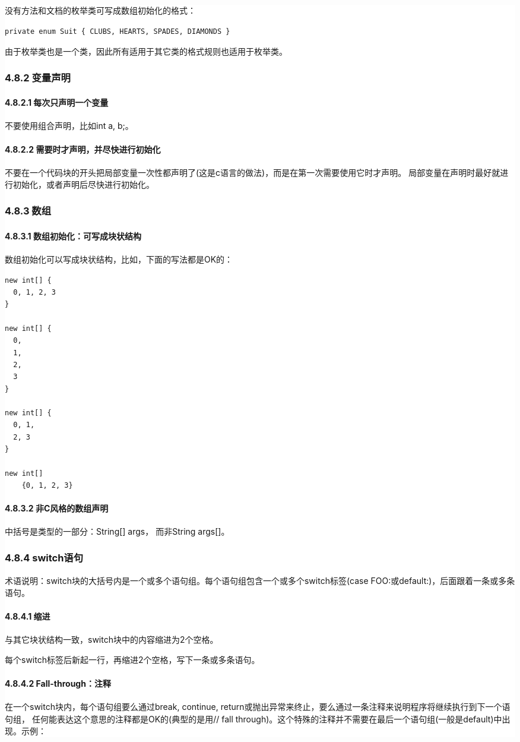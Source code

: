 没有方法和文档的枚举类可写成数组初始化的格式：

```
private enum Suit { CLUBS, HEARTS, SPADES, DIAMONDS }
```

由于枚举类也是一个类，因此所有适用于其它类的格式规则也适用于枚举类。

### 4.8.2 变量声明

#### 4.8.2.1 每次只声明一个变量
不要使用组合声明，比如int a, b;。

#### 4.8.2.2 需要时才声明，并尽快进行初始化
不要在一个代码块的开头把局部变量一次性都声明了(这是c语言的做法)，而是在第一次需要使用它时才声明。 局部变量在声明时最好就进行初始化，或者声明后尽快进行初始化。

### 4.8.3 数组

#### 4.8.3.1 数组初始化：可写成块状结构
数组初始化可以写成块状结构，比如，下面的写法都是OK的：

```
new int[] {
  0, 1, 2, 3 
}

new int[] {
  0,
  1,
  2,
  3
}

new int[] {
  0, 1,
  2, 3
}

new int[]
    {0, 1, 2, 3}
```

#### 4.8.3.2 非C风格的数组声明
中括号是类型的一部分：String[] args， 而非String args[]。

### 4.8.4 switch语句
术语说明：switch块的大括号内是一个或多个语句组。每个语句组包含一个或多个switch标签(case FOO:或default:)，后面跟着一条或多条语句。

#### 4.8.4.1 缩进
与其它块状结构一致，switch块中的内容缩进为2个空格。

每个switch标签后新起一行，再缩进2个空格，写下一条或多条语句。

#### 4.8.4.2 Fall-through：注释
在一个switch块内，每个语句组要么通过break, continue, return或抛出异常来终止，要么通过一条注释来说明程序将继续执行到下一个语句组， 任何能表达这个意思的注释都是OK的(典型的是用// fall through)。这个特殊的注释并不需要在最后一个语句组(一般是default)中出现。示例：
